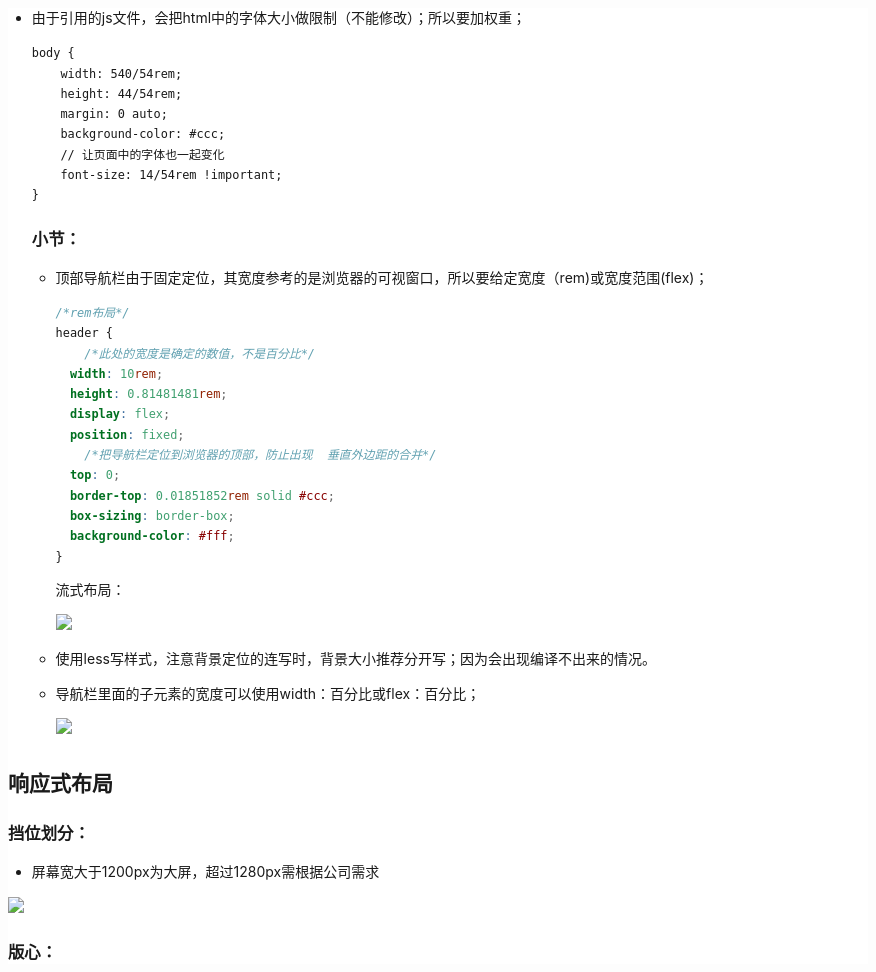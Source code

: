   - 由于引用的js文件，会把html中的字体大小做限制（不能修改）；所以要加权重；

    ```less
    body {
        width: 540/54rem;
        height: 44/54rem;
        margin: 0 auto;
        background-color: #ccc;
        // 让页面中的字体也一起变化
        font-size: 14/54rem !important;
    }
    ```

    ### 小节：

    - 顶部导航栏由于固定定位，其宽度参考的是浏览器的可视窗口，所以要给定宽度（rem)或宽度范围(flex)；

      ```css
      /*rem布局*/
      header {
          /*此处的宽度是确定的数值，不是百分比*/
        width: 10rem;
        height: 0.81481481rem;
        display: flex;
        position: fixed;
          /*把导航栏定位到浏览器的顶部，防止出现  垂直外边距的合并*/
        top: 0;
        border-top: 0.01851852rem solid #ccc;
        box-sizing: border-box;
        background-color: #fff;
      }
      ```

      流式布局：

      ![](./images\Snipaste_2019-09-05_00-18-50.png)

    - 使用less写样式，注意背景定位的连写时，背景大小推荐分开写；因为会出现编译不出来的情况。

    - 导航栏里面的子元素的宽度可以使用width：百分比或flex：百分比；

      ![](.\images\Snipaste_2019-09-05_09-57-42.png)



## 响应式布局

### 挡位划分：

- 屏幕宽大于1200px为大屏，超过1280px需根据公司需求

![](.\images\无标题.png)

### 版心：
